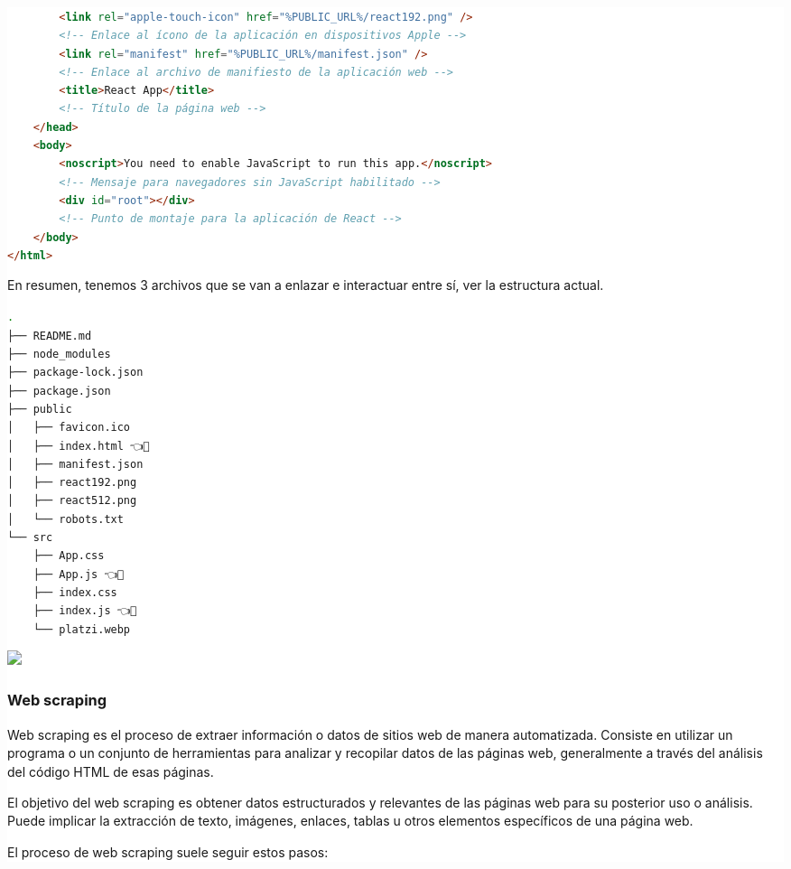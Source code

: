 ```html
        <link rel="apple-touch-icon" href="%PUBLIC_URL%/react192.png" />
        <!-- Enlace al ícono de la aplicación en dispositivos Apple -->
        <link rel="manifest" href="%PUBLIC_URL%/manifest.json" />
        <!-- Enlace al archivo de manifiesto de la aplicación web -->
        <title>React App</title>
        <!-- Título de la página web -->
    </head>
    <body>
        <noscript>You need to enable JavaScript to run this app.</noscript>
        <!-- Mensaje para navegadores sin JavaScript habilitado -->
        <div id="root"></div>
        <!-- Punto de montaje para la aplicación de React -->
    </body>
</html>
```

En resumen, tenemos 3 archivos que se van a enlazar e interactuar entre sí, ver la estructura actual.

```bash
.
├── README.md
├── node_modules
├── package-lock.json
├── package.json
├── public
│   ├── favicon.ico
│   ├── index.html 👈👀
│   ├── manifest.json
│   ├── react192.png
│   ├── react512.png
│   └── robots.txt
└── src
    ├── App.css
    ├── App.js 👈👀
    ├── index.css
    ├── index.js 👈👀
    └── platzi.webp
```

![](https://i.postimg.cc/rz6Fg7Rf/2-component.png)

### Web scraping

Web scraping es el proceso de extraer información o datos de sitios web de manera automatizada. Consiste en utilizar un programa o un conjunto de herramientas para analizar y recopilar datos de las páginas web, generalmente a través del análisis del código HTML de esas páginas.

El objetivo del web scraping es obtener datos estructurados y relevantes de las páginas web para su posterior uso o análisis. Puede implicar la extracción de texto, imágenes, enlaces, tablas u otros elementos específicos de una página web.

El proceso de web scraping suele seguir estos pasos:
